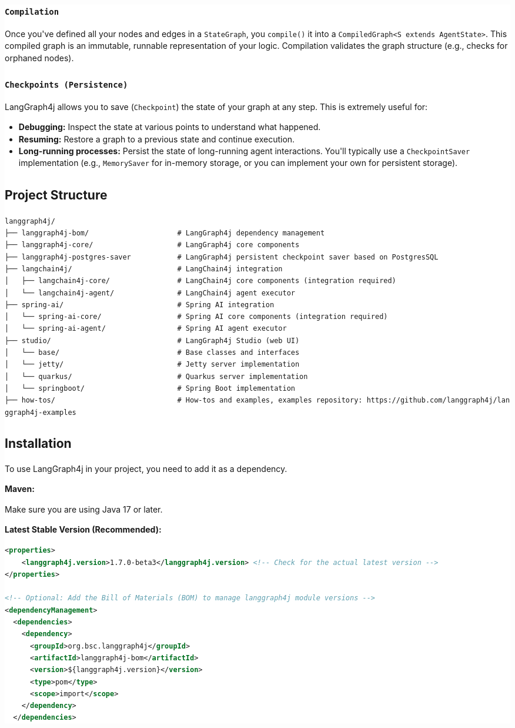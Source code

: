 ### `Compilation`

Once you've defined all your nodes and edges in a `StateGraph`, you `compile()` it into a `CompiledGraph<S extends AgentState>`. This compiled graph is an immutable, runnable representation of your logic. Compilation validates the graph structure (e.g., checks for orphaned nodes).

### `Checkpoints (Persistence)`

LangGraph4j allows you to save (`Checkpoint`) the state of your graph at any step. This is extremely useful for:
*   **Debugging:** Inspect the state at various points to understand what happened.
*   **Resuming:** Restore a graph to a previous state and continue execution.
*   **Long-running processes:** Persist the state of long-running agent interactions.
You'll typically use a `CheckpointSaver` implementation (e.g., `MemorySaver` for in-memory storage, or you can implement your own for persistent storage).

## Project Structure

```
langgraph4j/
├── langgraph4j-bom/                     # LangGraph4j dependency management
├── langgraph4j-core/                    # LangGraph4j core components
├── langgraph4j-postgres-saver           # LangGraph4j persistent checkpoint saver based on PostgresSQL
├── langchain4j/                         # LangChain4j integration
│   ├── langchain4j-core/                # LangChain4j core components (integration required)
│   └── langchain4j-agent/               # LangChain4j agent executor
├── spring-ai/                           # Spring AI integration
│   └── spring-ai-core/                  # Spring AI core components (integration required)
│   └── spring-ai-agent/                 # Spring AI agent executor
├── studio/                              # LangGraph4j Studio (web UI)
│   └── base/                            # Base classes and interfaces
│   └── jetty/                           # Jetty server implementation
│   └── quarkus/                         # Quarkus server implementation
│   └── springboot/                      # Spring Boot implementation
├── how-tos/                             # How-tos and examples, examples repository: https://github.com/langgraph4j/langgraph4j-examples
```

## Installation

To use LangGraph4j in your project, you need to add it as a dependency.

**Maven:**

Make sure you are using Java 17 or later.

**Latest Stable Version (Recommended):**
```xml
<properties>
    <langgraph4j.version>1.7.0-beta3</langgraph4j.version> <!-- Check for the actual latest version -->
</properties>

<!-- Optional: Add the Bill of Materials (BOM) to manage langgraph4j module versions -->
<dependencyManagement>
  <dependencies>
    <dependency>
      <groupId>org.bsc.langgraph4j</groupId>
      <artifactId>langgraph4j-bom</artifactId>
      <version>${langgraph4j.version}</version>
      <type>pom</type>
      <scope>import</scope>
    </dependency>
  </dependencies>
```